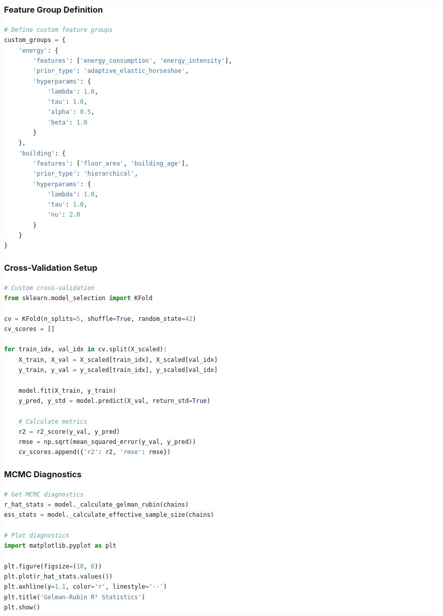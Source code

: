 ### Feature Group Definition
```python
# Define custom feature groups
custom_groups = {
    'energy': {
        'features': ['energy_consumption', 'energy_intensity'],
        'prior_type': 'adaptive_elastic_horseshoe',
        'hyperparams': {
            'lambda': 1.0,
            'tau': 1.0,
            'alpha': 0.5,
            'beta': 1.0
        }
    },
    'building': {
        'features': ['floor_area', 'building_age'],
        'prior_type': 'hierarchical',
        'hyperparams': {
            'lambda': 1.0,
            'tau': 1.0,
            'nu': 2.0
        }
    }
}
```

### Cross-Validation Setup
```python
# Custom cross-validation
from sklearn.model_selection import KFold

cv = KFold(n_splits=5, shuffle=True, random_state=42)
cv_scores = []

for train_idx, val_idx in cv.split(X_scaled):
    X_train, X_val = X_scaled[train_idx], X_scaled[val_idx]
    y_train, y_val = y_scaled[train_idx], y_scaled[val_idx]
    
    model.fit(X_train, y_train)
    y_pred, y_std = model.predict(X_val, return_std=True)
    
    # Calculate metrics
    r2 = r2_score(y_val, y_pred)
    rmse = np.sqrt(mean_squared_error(y_val, y_pred))
    cv_scores.append({'r2': r2, 'rmse': rmse})
```

### MCMC Diagnostics
```python
# Get MCMC diagnostics
r_hat_stats = model._calculate_gelman_rubin(chains)
ess_stats = model._calculate_effective_sample_size(chains)

# Plot diagnostics
import matplotlib.pyplot as plt

plt.figure(figsize=(10, 6))
plt.plot(r_hat_stats.values())
plt.axhline(y=1.1, color='r', linestyle='--')
plt.title('Gelman-Rubin R² Statistics')
plt.show()
```
